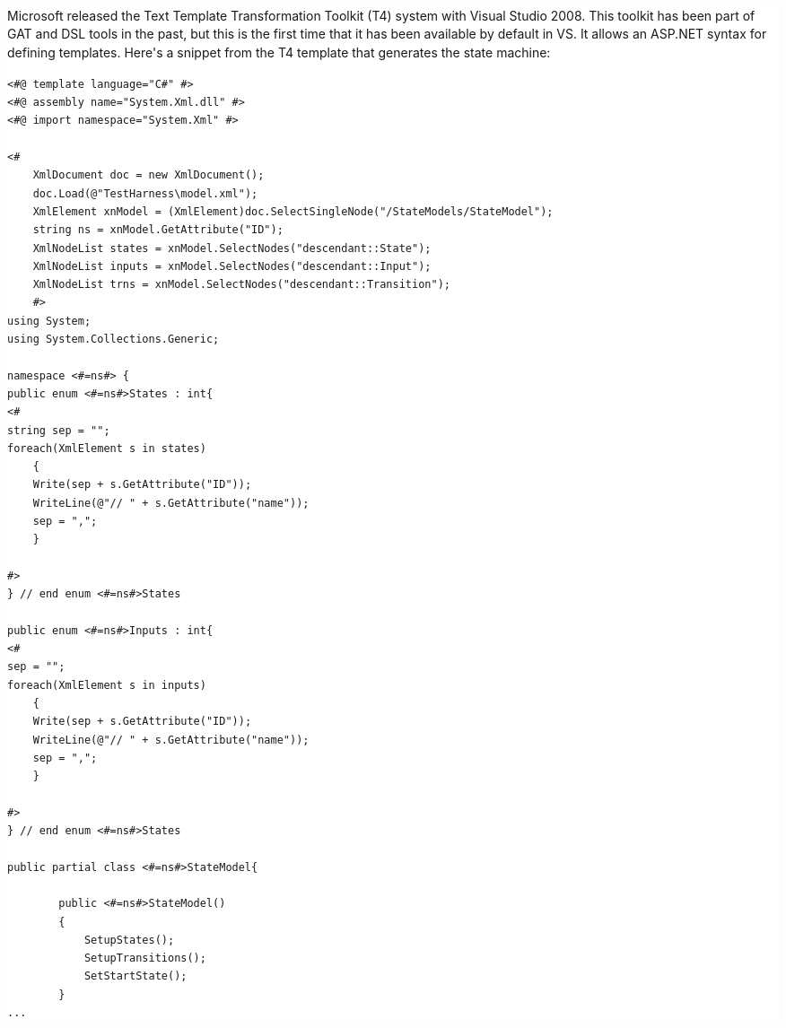 

Microsoft released the Text Template Transformation Toolkit (T4) system with Visual Studio 2008. This toolkit has been part of GAT and DSL tools in the past, but this is the first time that it has been available by default in VS. It allows an ASP.NET syntax for defining templates. Here's a snippet from the T4 template that generates the state machine:

    
    <#@ template language="C#" #>
    <#@ assembly name="System.Xml.dll" #>
    <#@ import namespace="System.Xml" #>
    
    <#
        XmlDocument doc = new XmlDocument();
        doc.Load(@"TestHarness\model.xml");
        XmlElement xnModel = (XmlElement)doc.SelectSingleNode("/StateModels/StateModel");
        string ns = xnModel.GetAttribute("ID");
        XmlNodeList states = xnModel.SelectNodes("descendant::State");
        XmlNodeList inputs = xnModel.SelectNodes("descendant::Input");
        XmlNodeList trns = xnModel.SelectNodes("descendant::Transition");
        #>
    using System;
    using System.Collections.Generic;
    
    namespace <#=ns#> {
    public enum <#=ns#>States : int{
    <#
    string sep = "";
    foreach(XmlElement s in states)
        {
        Write(sep + s.GetAttribute("ID"));
        WriteLine(@"// " + s.GetAttribute("name"));
        sep = ",";
        }
    
    #>
    } // end enum <#=ns#>States
    
    public enum <#=ns#>Inputs : int{
    <#
    sep = "";
    foreach(XmlElement s in inputs)
        {
        Write(sep + s.GetAttribute("ID"));
        WriteLine(@"// " + s.GetAttribute("name"));
        sep = ",";
        }
    
    #>
    } // end enum <#=ns#>States
    
    public partial class <#=ns#>StateModel{
    
            public <#=ns#>StateModel()
            {
                SetupStates();
                SetupTransitions();
                SetStartState();
            }
    ...
